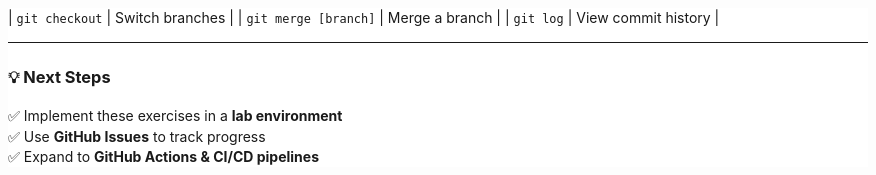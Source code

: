 | `git checkout`         | Switch branches |
| `git merge [branch]`   | Merge a branch |
| `git log`              | View commit history |

---

### **💡 Next Steps**
✅ Implement these exercises in a **lab environment**  
✅ Use **GitHub Issues** to track progress  
✅ Expand to **GitHub Actions & CI/CD pipelines**  

